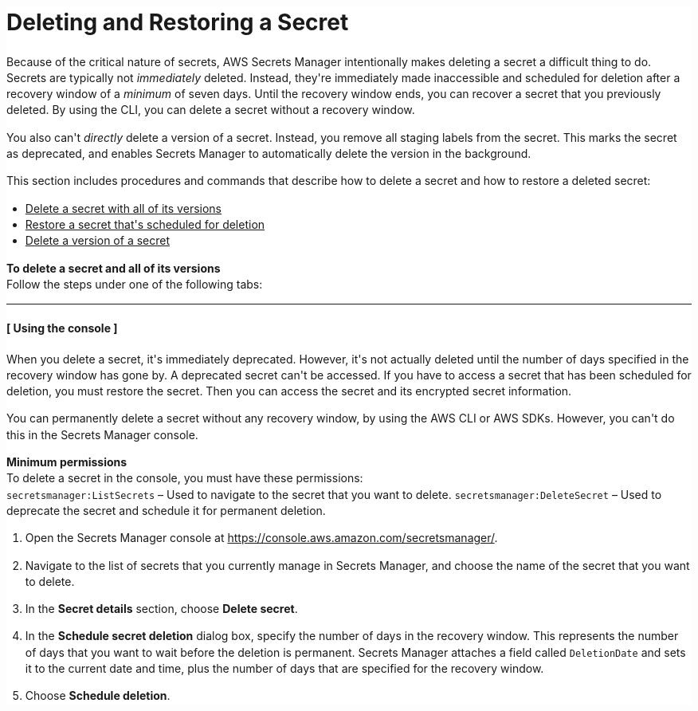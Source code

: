 # Deleting and Restoring a Secret<a name="manage_delete-restore-secret"></a>

Because of the critical nature of secrets, AWS Secrets Manager intentionally makes deleting a secret a difficult thing to do\. Secrets are typically not *immediately* deleted\. Instead, they're immediately made inaccessible and scheduled for deletion after a recovery window of a *minimum* of seven days\. Until the recovery window ends, you can recover a secret that you previously deleted\. By using the CLI, you can delete a secret without a recovery window\.

You also can't *directly* delete a version of a secret\. Instead, you remove all staging labels from the secret\. This marks the secret as deprecated, and enables Secrets Manager to automatically delete the version in the background\.

This section includes procedures and commands that describe how to delete a secret and how to restore a deleted secret:
+ [Delete a secret with all of its versions](#proc-delete-secret)
+ [Restore a secret that's scheduled for deletion](#proc-restore-secret)
+ [Delete a version of a secret](#proc-delete-version)<a name="proc-delete-secret"></a>

**To delete a secret and all of its versions**  
Follow the steps under one of the following tabs:

------
#### [ Using the console ]<a name="proc-delete-secret-console"></a>

When you delete a secret, it's immediately deprecated\. However, it's not actually deleted until the number of days specified in the recovery window has gone by\. A deprecated secret can't be accessed\. If you have to access a secret that has been scheduled for deletion, you must restore the secret\. Then you can access the secret and its encrypted secret information\.

You can permanently delete a secret without any recovery window, by using the AWS CLI or AWS SDKs\. However, you can't do this in the Secrets Manager console\.

**Minimum permissions**  
To delete a secret in the console, you must have these permissions:  
`secretsmanager:ListSecrets` – Used to navigate to the secret that you want to delete\.
`secretsmanager:DeleteSecret` – Used to deprecate the secret and schedule it for permanent deletion\.

1. Open the Secrets Manager console at [https://console\.aws\.amazon\.com/secretsmanager/](https://console.aws.amazon.com/secretsmanager/)\.

1. Navigate to the list of secrets that you currently manage in Secrets Manager, and choose the name of the secret that you want to delete\.

1. In the **Secret details** section, choose **Delete secret**\.

1. In the **Schedule secret deletion** dialog box, specify the number of days in the recovery window\. This represents the number of days that you want to wait before the deletion is permanent\. Secrets Manager attaches a field called `DeletionDate` and sets it to the current date and time, plus the number of days that are specified for the recovery window\.

1. Choose **Schedule deletion**\.

